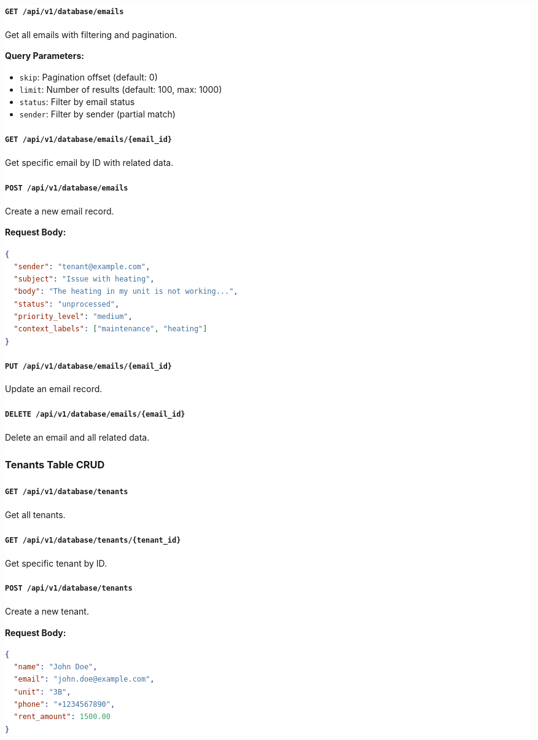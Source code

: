 #### `GET /api/v1/database/emails`
Get all emails with filtering and pagination.

**Query Parameters:**
- `skip`: Pagination offset (default: 0)
- `limit`: Number of results (default: 100, max: 1000)
- `status`: Filter by email status
- `sender`: Filter by sender (partial match)

#### `GET /api/v1/database/emails/{email_id}`
Get specific email by ID with related data.

#### `POST /api/v1/database/emails`
Create a new email record.

**Request Body:**
```json
{
  "sender": "tenant@example.com",
  "subject": "Issue with heating",
  "body": "The heating in my unit is not working...",
  "status": "unprocessed",
  "priority_level": "medium",
  "context_labels": ["maintenance", "heating"]
}
```

#### `PUT /api/v1/database/emails/{email_id}`
Update an email record.

#### `DELETE /api/v1/database/emails/{email_id}`
Delete an email and all related data.

### Tenants Table CRUD

#### `GET /api/v1/database/tenants`
Get all tenants.

#### `GET /api/v1/database/tenants/{tenant_id}`
Get specific tenant by ID.

#### `POST /api/v1/database/tenants`
Create a new tenant.

**Request Body:**
```json
{
  "name": "John Doe",
  "email": "john.doe@example.com",
  "unit": "3B",
  "phone": "+1234567890",
  "rent_amount": 1500.00
}
```
